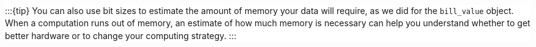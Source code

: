:::{tip}
You can also use bit sizes to estimate the amount of memory your data will
require, as we did for the `bill_value` object. When a computation runs out of
memory, an estimate of how much memory is necessary can help you understand
whether to get better hardware or to change your computing strategy.
:::




